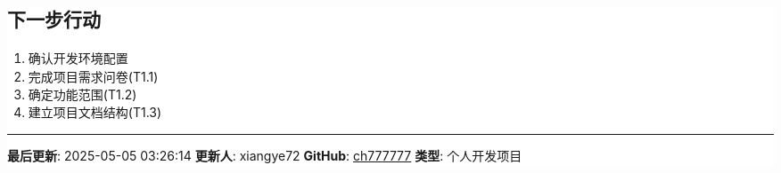 ## 下一步行动
1. 确认开发环境配置
2. 完成项目需求问卷(T1.1)
3. 确定功能范围(T1.2)
4. 建立项目文档结构(T1.3)

---

**最后更新**: 2025-05-05 03:26:14
**更新人**: xiangye72
**GitHub**: [ch777777](https://github.com/ch777777)
**类型**: 个人开发项目